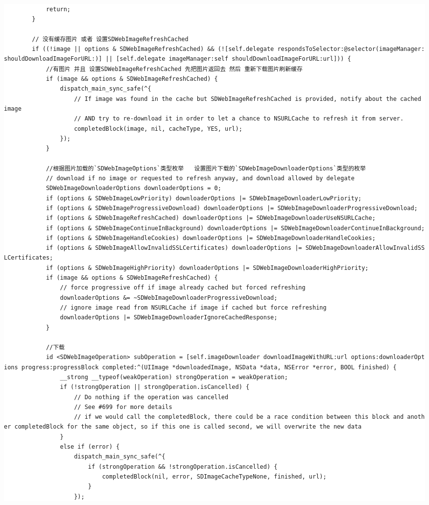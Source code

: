                 return;
            }
            
            // 没有缓存图片 或者 设置SDWebImageRefreshCached
            if ((!image || options & SDWebImageRefreshCached) && (![self.delegate respondsToSelector:@selector(imageManager:shouldDownloadImageForURL:)] || [self.delegate imageManager:self shouldDownloadImageForURL:url])) {
                //有图片 并且 设置SDWebImageRefreshCached 先把图片返回去 然后 重新下载图片刷新缓存
                if (image && options & SDWebImageRefreshCached) {
                    dispatch_main_sync_safe(^{
                        // If image was found in the cache but SDWebImageRefreshCached is provided, notify about the cached image
                        // AND try to re-download it in order to let a chance to NSURLCache to refresh it from server.
                        completedBlock(image, nil, cacheType, YES, url);
                    });
                }
    
                //根据图片加载的`SDWebImageOptions`类型枚举   设置图片下载的`SDWebImageDownloaderOptions`类型的枚举
                // download if no image or requested to refresh anyway, and download allowed by delegate
                SDWebImageDownloaderOptions downloaderOptions = 0;
                if (options & SDWebImageLowPriority) downloaderOptions |= SDWebImageDownloaderLowPriority;
                if (options & SDWebImageProgressiveDownload) downloaderOptions |= SDWebImageDownloaderProgressiveDownload;
                if (options & SDWebImageRefreshCached) downloaderOptions |= SDWebImageDownloaderUseNSURLCache;
                if (options & SDWebImageContinueInBackground) downloaderOptions |= SDWebImageDownloaderContinueInBackground;
                if (options & SDWebImageHandleCookies) downloaderOptions |= SDWebImageDownloaderHandleCookies;
                if (options & SDWebImageAllowInvalidSSLCertificates) downloaderOptions |= SDWebImageDownloaderAllowInvalidSSLCertificates;
                if (options & SDWebImageHighPriority) downloaderOptions |= SDWebImageDownloaderHighPriority;
                if (image && options & SDWebImageRefreshCached) {
                    // force progressive off if image already cached but forced refreshing
                    downloaderOptions &= ~SDWebImageDownloaderProgressiveDownload;
                    // ignore image read from NSURLCache if image if cached but force refreshing
                    downloaderOptions |= SDWebImageDownloaderIgnoreCachedResponse;
                }
                
                //下载
                id <SDWebImageOperation> subOperation = [self.imageDownloader downloadImageWithURL:url options:downloaderOptions progress:progressBlock completed:^(UIImage *downloadedImage, NSData *data, NSError *error, BOOL finished) {
                    __strong __typeof(weakOperation) strongOperation = weakOperation;
                    if (!strongOperation || strongOperation.isCancelled) {
                        // Do nothing if the operation was cancelled
                        // See #699 for more details
                        // if we would call the completedBlock, there could be a race condition between this block and another completedBlock for the same object, so if this one is called second, we will overwrite the new data
                    }
                    else if (error) {
                        dispatch_main_sync_safe(^{
                            if (strongOperation && !strongOperation.isCancelled) {
                                completedBlock(nil, error, SDImageCacheTypeNone, finished, url);
                            }
                        });
    
